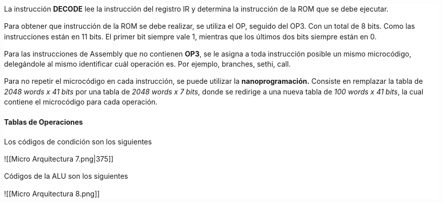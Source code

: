 La instrucción **DECODE** lee la instrucción del registro IR y determina la instrucción de la ROM que se debe ejecutar.

Para obtener que instrucción de la ROM se debe realizar, se utiliza el OP, seguido del OP3. Con un total de 8 bits. Como las instrucciones están en 11 bits. El primer bit siempre vale 1, mientras que los últimos dos bits siempre están en 0.

Para las instrucciones de Assembly que no contienen **OP3**, se le asigna a toda instrucción posible un mismo microcódigo, delegándole al mismo identificar cuál operación es. Por ejemplo, branches, sethi, call.

Para no repetir el microcódigo en cada instrucción, se puede utilizar la **nanoprogramación.** Consiste en remplazar la tabla de *2048 words x 41 bits* por una tabla de *2048 words x 7 bits*, donde se redirige a una nueva tabla de *100 words x 41 bits*, la cual contiene el microcódigo para cada operación.

#### **Tablas de Operaciones**

Los códigos de condición son los siguientes

![[Micro Arquitectura 7.png|375]]

Códigos de la ALU son los siguientes

![[Micro Arquitectura 8.png]]
